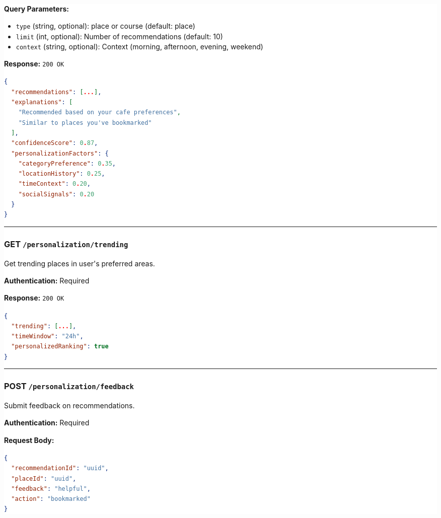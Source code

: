 **Query Parameters:**
- `type` (string, optional): place or course (default: place)
- `limit` (int, optional): Number of recommendations (default: 10)
- `context` (string, optional): Context (morning, afternoon, evening, weekend)

**Response:** `200 OK`
```json
{
  "recommendations": [...],
  "explanations": [
    "Recommended based on your cafe preferences",
    "Similar to places you've bookmarked"
  ],
  "confidenceScore": 0.87,
  "personalizationFactors": {
    "categoryPreference": 0.35,
    "locationHistory": 0.25,
    "timeContext": 0.20,
    "socialSignals": 0.20
  }
}
```

---

### GET `/personalization/trending`

Get trending places in user's preferred areas.

**Authentication:** Required

**Response:** `200 OK`
```json
{
  "trending": [...],
  "timeWindow": "24h",
  "personalizedRanking": true
}
```

---

### POST `/personalization/feedback`

Submit feedback on recommendations.

**Authentication:** Required

**Request Body:**
```json
{
  "recommendationId": "uuid",
  "placeId": "uuid",
  "feedback": "helpful",
  "action": "bookmarked"
}
```
